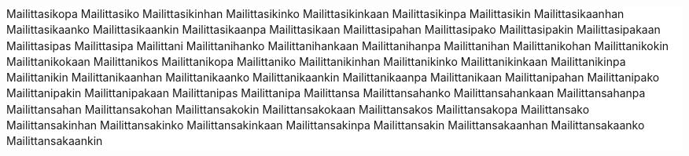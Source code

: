 Mailittasikopa
Mailittasiko
Mailittasikinhan
Mailittasikinko
Mailittasikinkaan
Mailittasikinpa
Mailittasikin
Mailittasikaanhan
Mailittasikaanko
Mailittasikaankin
Mailittasikaanpa
Mailittasikaan
Mailittasipahan
Mailittasipako
Mailittasipakin
Mailittasipakaan
Mailittasipas
Mailittasipa
Mailittani
Mailittanihanko
Mailittanihankaan
Mailittanihanpa
Mailittanihan
Mailittanikohan
Mailittanikokin
Mailittanikokaan
Mailittanikos
Mailittanikopa
Mailittaniko
Mailittanikinhan
Mailittanikinko
Mailittanikinkaan
Mailittanikinpa
Mailittanikin
Mailittanikaanhan
Mailittanikaanko
Mailittanikaankin
Mailittanikaanpa
Mailittanikaan
Mailittanipahan
Mailittanipako
Mailittanipakin
Mailittanipakaan
Mailittanipas
Mailittanipa
Mailittansa
Mailittansahanko
Mailittansahankaan
Mailittansahanpa
Mailittansahan
Mailittansakohan
Mailittansakokin
Mailittansakokaan
Mailittansakos
Mailittansakopa
Mailittansako
Mailittansakinhan
Mailittansakinko
Mailittansakinkaan
Mailittansakinpa
Mailittansakin
Mailittansakaanhan
Mailittansakaanko
Mailittansakaankin